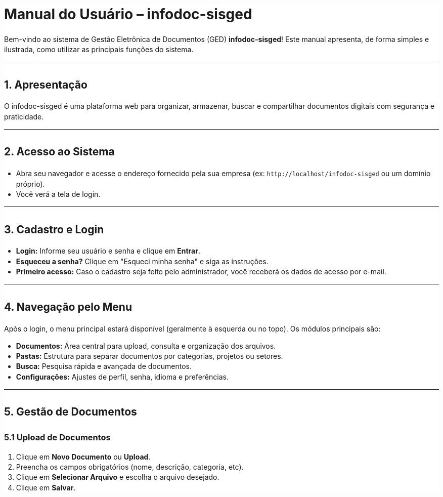 # Manual do Usuário – infodoc-sisged

Bem-vindo ao sistema de Gestão Eletrônica de Documentos (GED) **infodoc-sisged**! Este manual apresenta, de forma simples e ilustrada, como utilizar as principais funções do sistema.

---

## 1. Apresentação
O infodoc-sisged é uma plataforma web para organizar, armazenar, buscar e compartilhar documentos digitais com segurança e praticidade.

---

## 2. Acesso ao Sistema

- Abra seu navegador e acesse o endereço fornecido pela sua empresa (ex: `http://localhost/infodoc-sisged` ou um domínio próprio).
- Você verá a tela de login.

---

## 3. Cadastro e Login

- **Login:** Informe seu usuário e senha e clique em **Entrar**.
- **Esqueceu a senha?** Clique em "Esqueci minha senha" e siga as instruções.
- **Primeiro acesso:** Caso o cadastro seja feito pelo administrador, você receberá os dados de acesso por e-mail.

---

## 4. Navegação pelo Menu

Após o login, o menu principal estará disponível (geralmente à esquerda ou no topo). Os módulos principais são:

- **Documentos:** Área central para upload, consulta e organização dos arquivos.
- **Pastas:** Estrutura para separar documentos por categorias, projetos ou setores.
- **Busca:** Pesquisa rápida e avançada de documentos.
- **Configurações:** Ajustes de perfil, senha, idioma e preferências.

---

## 5. Gestão de Documentos

### 5.1 Upload de Documentos
1. Clique em **Novo Documento** ou **Upload**.
2. Preencha os campos obrigatórios (nome, descrição, categoria, etc).
3. Clique em **Selecionar Arquivo** e escolha o arquivo desejado.
4. Clique em **Salvar**.
